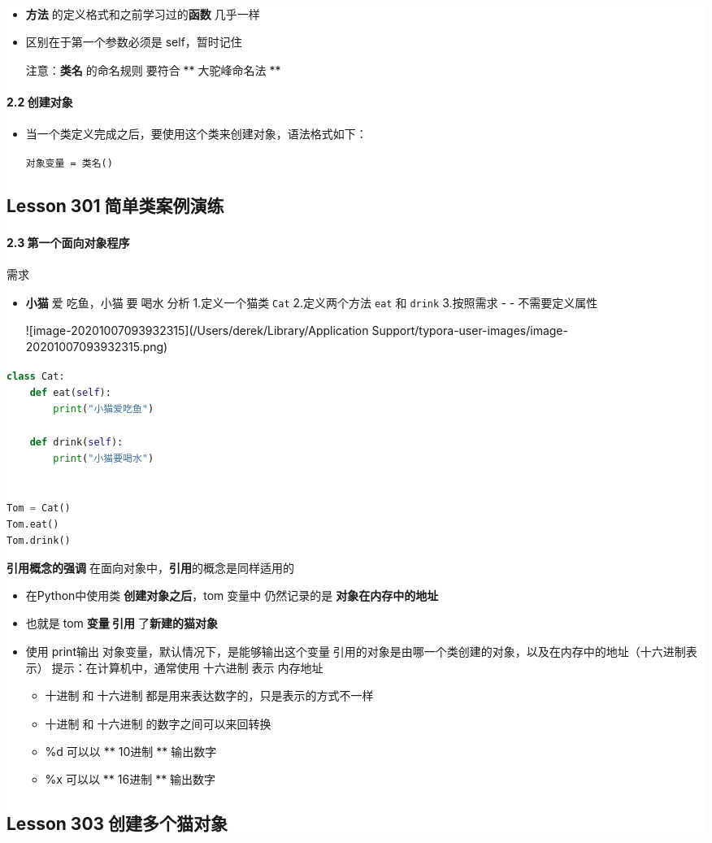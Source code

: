 * **方法** 的定义格式和之前学习过的**函数** 几乎一样
* 区别在于第一个参数必须是 self，暂时记住

	注意：**类名** 的命名规则 要符合 ** 大驼峰命名法 **

#### 2.2 创建对象

* 当一个类定义完成之后，要使用这个类来创建对象，语法格式如下：

	`对象变量 = 类名()`
	
## Lesson 301 简单类案例演练

#### 2.3 第一个面向对象程序
需求
* **小猫** 爱 吃鱼，小猫 要 喝水
  分析
  1.定义一个猫类 `Cat`
  2.定义两个方法 `eat` 和 `drink`
  3.按照需求 - - 不需要定义属性

  ![image-20201007093932315](/Users/derek/Library/Application Support/typora-user-images/image-20201007093932315.png)

```python
class Cat:
    def eat(self):
        print("小猫爱吃鱼")

    def drink(self):
        print("小猫要喝水")


Tom = Cat()
Tom.eat()
Tom.drink()
```
**引用概念的强调**
在面向对象中，**引用**的概念是同样适用的

* 在Python中使用类 **创建对象之后**，tom 变量中 仍然记录的是 **对象在内存中的地址**

* 也就是 tom **变量 引用** 了**新建的猫对象**

* 使用 print输出 对象变量，默认情况下，是能够输出这个变量 引用的对象是由哪一个类创建的对象，以及在内存中的地址（十六进制表示）
	提示：在计算机中，通常使用 十六进制  表示 内存地址

  * 十进制 和 十六进制 都是用来表达数字的，只是表示的方式不一样
  * 十进制 和 十六进制 的数字之间可以来回转换
	
  * %d 可以以 ** 10进制 ** 输出数字

  * %x 可以以 ** 16进制 ** 输出数字

## Lesson 303 创建多个猫对象
